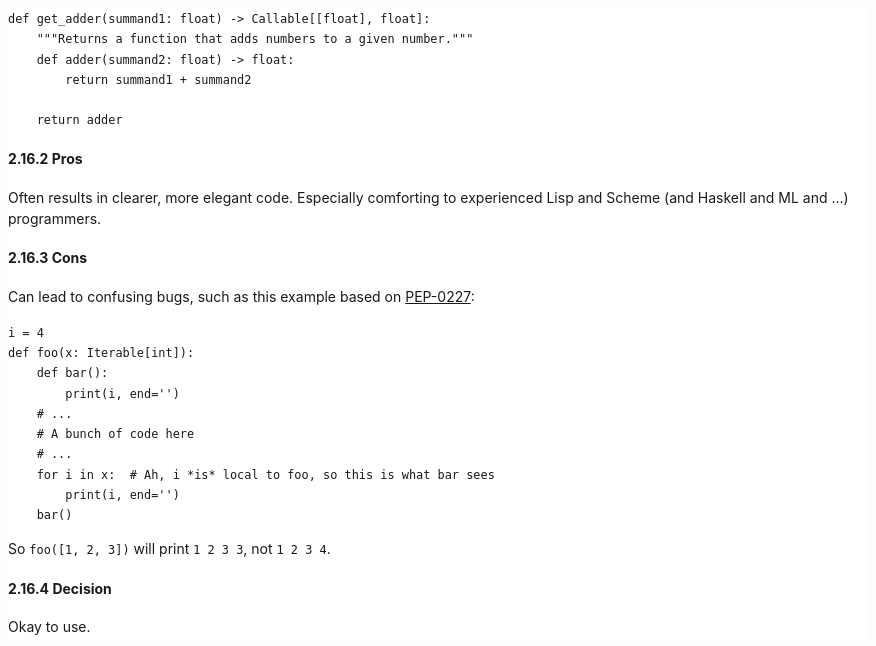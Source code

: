 

```
def get_adder(summand1: float) -> Callable[[float], float]:
    """Returns a function that adds numbers to a given number."""
    def adder(summand2: float) -> float:
        return summand1 + summand2

    return adder

```






#### 2.16.2 Pros


Often results in clearer, more elegant code. Especially comforting to
experienced Lisp and Scheme (and Haskell and ML and …) programmers.







#### 2.16.3 Cons


Can lead to confusing bugs, such as this example based on
[PEP-0227](https://peps.python.org/pep-0227/):



```
i = 4
def foo(x: Iterable[int]):
    def bar():
        print(i, end='')
    # ...
    # A bunch of code here
    # ...
    for i in x:  # Ah, i *is* local to foo, so this is what bar sees
        print(i, end='')
    bar()

```

So `foo([1, 2, 3])` will print `1 2 3 3`,
not `1 2 3 4`.







#### 2.16.4 Decision


Okay to use.

